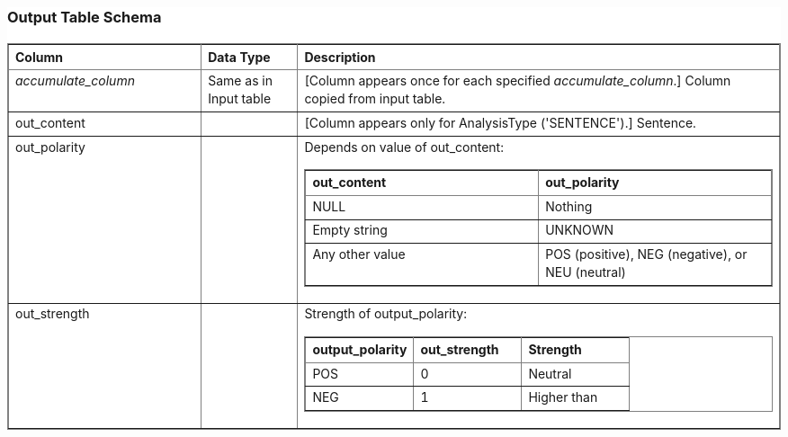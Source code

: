 <h3 class="title sectiontitle">Output Table Schema</h3><div class="tablenoborder"><table cellpadding="4" cellspacing="0" summary="" id="zwc1507566313349__table_N1000E_N1000C_N10001" class="table" frame="border" border="1" rules="all"><div class="caption"></div><colgroup span="1"><col style="width:25%" span="1"></col><col style="width:12.5%" span="1"></col><col style="width:62.5%" span="1"></col></colgroup><thead class="thead" style="text-align:left;"><tr class="row"><th class="entry nocellnorowborder" style="vertical-align:top;" id="d100684e493" rowspan="1" colspan="1">Column</th><th class="entry nocellnorowborder" style="vertical-align:top;" id="d100684e495" rowspan="1" colspan="1">Data Type</th><th class="entry cell-norowborder" style="vertical-align:top;" id="d100684e497" rowspan="1" colspan="1">Description</th></tr></thead><tbody class="tbody"><tr class="row"><td class="entry nocellnorowborder" style="vertical-align:top;" headers="d100684e493" rowspan="1" colspan="1"><var class="keyword varname">accumulate_column</var></td><td class="entry nocellnorowborder" style="vertical-align:top;" headers="d100684e495" rowspan="1" colspan="1"><span>Same as in Input table</span></td><td class="entry cell-norowborder" style="vertical-align:top;" headers="d100684e497" rowspan="1" colspan="1">[Column appears once for each specified <var class="keyword varname">accumulate_column</var>.] <span>Column copied from input table.</span></td></tr><tr class="row"><td class="entry nocellnorowborder" style="vertical-align:top;" headers="d100684e493" rowspan="1" colspan="1">out_content</td><td class="entry nocellnorowborder" style="vertical-align:top;" headers="d100684e495" rowspan="1" colspan="1"> </td><td class="entry cell-norowborder" style="vertical-align:top;" headers="d100684e497" rowspan="1" colspan="1">[Column appears only for AnalysisType ('SENTENCE').] Sentence.</td></tr><tr class="row"><td class="entry nocellnorowborder" style="vertical-align:top;" headers="d100684e493" rowspan="1" colspan="1">out_polarity</td><td class="entry nocellnorowborder" style="vertical-align:top;" headers="d100684e495" rowspan="1" colspan="1"> </td><td class="entry cell-norowborder" style="vertical-align:top;" headers="d100684e497" rowspan="1" colspan="1">Depends on value of out_content:<div class="p"><div class="tablenoborder"><table cellpadding="4" cellspacing="0" summary="" id="zwc1507566313349__table_hns_pyl_ddb" class="table" frame="border" border="1" rules="all"><div class="caption"></div><colgroup span="1"><col style="width:50%" span="1"></col><col style="width:50%" span="1"></col></colgroup><thead class="thead" style="text-align:left;"><tr class="row"><th class="entry cellrowborder" style="vertical-align:top;" id="d100684e533" rowspan="1" colspan="1">out_content</th><th class="entry cellrowborder" style="vertical-align:top;" id="d100684e535" rowspan="1" colspan="1">out_polarity</th></tr></thead><tbody class="tbody"><tr class="row"><td class="entry cellrowborder" style="vertical-align:top;" headers="d100684e533" rowspan="1" colspan="1">NULL</td><td class="entry cellrowborder" style="vertical-align:top;" headers="d100684e535" rowspan="1" colspan="1">Nothing</td></tr><tr class="row"><td class="entry cellrowborder" style="vertical-align:top;" headers="d100684e533" rowspan="1" colspan="1">Empty string</td><td class="entry cellrowborder" style="vertical-align:top;" headers="d100684e535" rowspan="1" colspan="1">UNKNOWN</td></tr><tr class="row"><td class="entry cellrowborder" style="vertical-align:top;" headers="d100684e533" rowspan="1" colspan="1">Any other value</td><td class="entry cellrowborder" style="vertical-align:top;" headers="d100684e535" rowspan="1" colspan="1">POS (positive), NEG (negative), or NEU (neutral)</td></tr></tbody></table></div></div></td></tr><tr class="row"><td class="entry nocellnorowborder" style="vertical-align:top;" headers="d100684e493" rowspan="1" colspan="1">out_strength</td><td class="entry nocellnorowborder" style="vertical-align:top;" headers="d100684e495" rowspan="1" colspan="1"> </td><td class="entry cell-norowborder" style="vertical-align:top;" headers="d100684e497" rowspan="1" colspan="1">Strength of output_polarity:<div class="p"><div class="tablenoborder"><table cellpadding="4" cellspacing="0" summary="" id="zwc1507566313349__table_zjd_3t3_v1b" class="table" frame="border" border="1" rules="all"><div class="caption"></div><colgroup span="1"><col style="width:33.33333333333333%" span="1"></col><col style="width:33.33333333333333%" span="1"></col><col style="width:33.33333333333333%" span="1"></col></colgroup><thead class="thead" style="text-align:left;"><tr class="row"><th class="entry cellrowborder" style="vertical-align:top;" id="d100684e567" rowspan="1" colspan="1">output_polarity</th><th class="entry cellrowborder" style="vertical-align:top;" id="d100684e569" rowspan="1" colspan="1">out_strength</th><th class="entry cellrowborder" style="vertical-align:top;" id="d100684e571" rowspan="1" colspan="1">Strength</th></tr></thead><tbody class="tbody"><tr class="row"><td class="entry cellrowborder" style="vertical-align:top;" headers="d100684e567" rowspan="1" colspan="1">POS</td><td class="entry cellrowborder" style="vertical-align:top;" headers="d100684e569" rowspan="1" colspan="1">0</td><td class="entry cellrowborder" style="vertical-align:top;" headers="d100684e571" rowspan="1" colspan="1">Neutral</td></tr><tr class="row"><td class="entry cellrowborder" style="vertical-align:top;" headers="d100684e567" rowspan="1" colspan="1">NEG</td><td class="entry cellrowborder" style="vertical-align:top;" headers="d100684e569" rowspan="1" colspan="1">1</td><td class="entry cellrowborder" style="vertical-align:top;" headers="d100684e571" rowspan="1" colspan="1">Higher than